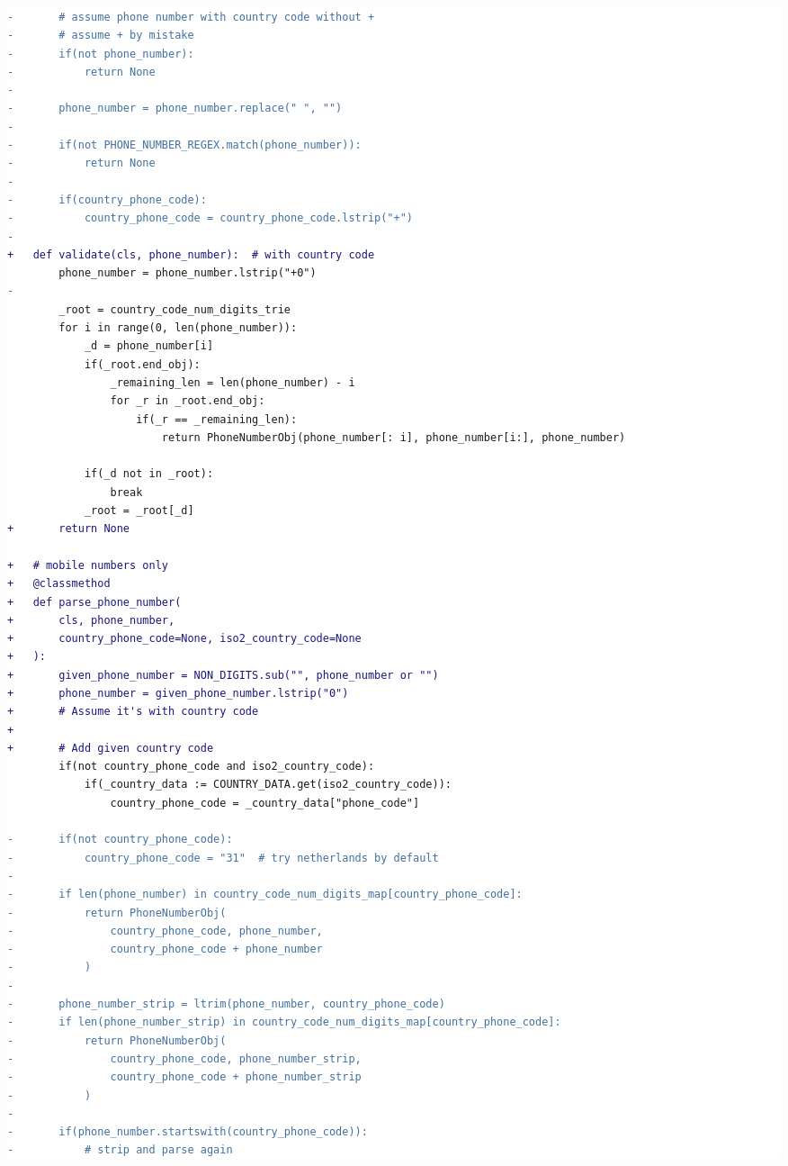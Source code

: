 ```diff
-		# assume phone number with country code without +
-		# assume + by mistake
-		if(not phone_number):
-			return None
-
-		phone_number = phone_number.replace(" ", "")
-
-		if(not PHONE_NUMBER_REGEX.match(phone_number)):
-			return None
-
-		if(country_phone_code):
-			country_phone_code = country_phone_code.lstrip("+")
-
+	def validate(cls, phone_number):  # with country code
 		phone_number = phone_number.lstrip("+0")
-
 		_root = country_code_num_digits_trie
 		for i in range(0, len(phone_number)):
 			_d = phone_number[i]
 			if(_root.end_obj):
 				_remaining_len = len(phone_number) - i
 				for _r in _root.end_obj:
 					if(_r == _remaining_len):
 						return PhoneNumberObj(phone_number[: i], phone_number[i:], phone_number)
 
 			if(_d not in _root):
 				break
 			_root = _root[_d]
+		return None
 
+	# mobile numbers only
+	@classmethod
+	def parse_phone_number(
+		cls, phone_number,
+		country_phone_code=None, iso2_country_code=None
+	):
+		given_phone_number = NON_DIGITS.sub("", phone_number or "")
+		phone_number = given_phone_number.lstrip("0")
+		# Assume it's with country code
+
+		# Add given country code
 		if(not country_phone_code and iso2_country_code):
 			if(_country_data := COUNTRY_DATA.get(iso2_country_code)):
 				country_phone_code = _country_data["phone_code"]
 
-		if(not country_phone_code):
-			country_phone_code = "31"  # try netherlands by default
-
-		if len(phone_number) in country_code_num_digits_map[country_phone_code]:
-			return PhoneNumberObj(
-				country_phone_code, phone_number,
-				country_phone_code + phone_number
-			)
-
-		phone_number_strip = ltrim(phone_number, country_phone_code)
-		if len(phone_number_strip) in country_code_num_digits_map[country_phone_code]:
-			return PhoneNumberObj(
-				country_phone_code, phone_number_strip,
-				country_phone_code + phone_number_strip
-			)
-
-		if(phone_number.startswith(country_phone_code)):
-			# strip and parse again
```